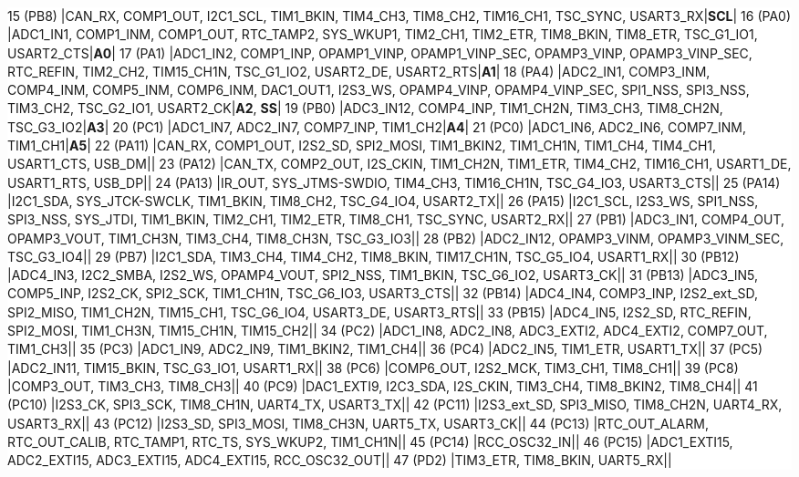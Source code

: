 15 (PB8) |CAN_RX, COMP1_OUT, I2C1_SCL, TIM1_BKIN, TIM4_CH3, TIM8_CH2, TIM16_CH1, TSC_SYNC, USART3_RX|**SCL**|
16 (PA0) |ADC1_IN1, COMP1_INM, COMP1_OUT, RTC_TAMP2, SYS_WKUP1, TIM2_CH1, TIM2_ETR, TIM8_BKIN, TIM8_ETR, TSC_G1_IO1, USART2_CTS|**A0**|
17 (PA1) |ADC1_IN2, COMP1_INP, OPAMP1_VINP, OPAMP1_VINP_SEC, OPAMP3_VINP, OPAMP3_VINP_SEC, RTC_REFIN, TIM2_CH2, TIM15_CH1N, TSC_G1_IO2, USART2_DE, USART2_RTS|**A1**|
18 (PA4) |ADC2_IN1, COMP3_INM, COMP4_INM, COMP5_INM, COMP6_INM, DAC1_OUT1, I2S3_WS, OPAMP4_VINP, OPAMP4_VINP_SEC, SPI1_NSS, SPI3_NSS, TIM3_CH2, TSC_G2_IO1, USART2_CK|**A2**, **SS**|
19 (PB0) |ADC3_IN12, COMP4_INP, TIM1_CH2N, TIM3_CH3, TIM8_CH2N, TSC_G3_IO2|**A3**|
20 (PC1) |ADC1_IN7, ADC2_IN7, COMP7_INP, TIM1_CH2|**A4**|
21 (PC0) |ADC1_IN6, ADC2_IN6, COMP7_INM, TIM1_CH1|**A5**|
22 (PA11) |CAN_RX, COMP1_OUT, I2S2_SD, SPI2_MOSI, TIM1_BKIN2, TIM1_CH1N, TIM1_CH4, TIM4_CH1, USART1_CTS, USB_DM||
23 (PA12) |CAN_TX, COMP2_OUT, I2S_CKIN, TIM1_CH2N, TIM1_ETR, TIM4_CH2, TIM16_CH1, USART1_DE, USART1_RTS, USB_DP||
24 (PA13) |IR_OUT, SYS_JTMS-SWDIO, TIM4_CH3, TIM16_CH1N, TSC_G4_IO3, USART3_CTS||
25 (PA14) |I2C1_SDA, SYS_JTCK-SWCLK, TIM1_BKIN, TIM8_CH2, TSC_G4_IO4, USART2_TX||
26 (PA15) |I2C1_SCL, I2S3_WS, SPI1_NSS, SPI3_NSS, SYS_JTDI, TIM1_BKIN, TIM2_CH1, TIM2_ETR, TIM8_CH1, TSC_SYNC, USART2_RX||
27 (PB1) |ADC3_IN1, COMP4_OUT, OPAMP3_VOUT, TIM1_CH3N, TIM3_CH4, TIM8_CH3N, TSC_G3_IO3||
28 (PB2) |ADC2_IN12, OPAMP3_VINM, OPAMP3_VINM_SEC, TSC_G3_IO4||
29 (PB7) |I2C1_SDA, TIM3_CH4, TIM4_CH2, TIM8_BKIN, TIM17_CH1N, TSC_G5_IO4, USART1_RX||
30 (PB12) |ADC4_IN3, I2C2_SMBA, I2S2_WS, OPAMP4_VOUT, SPI2_NSS, TIM1_BKIN, TSC_G6_IO2, USART3_CK||
31 (PB13) |ADC3_IN5, COMP5_INP, I2S2_CK, SPI2_SCK, TIM1_CH1N, TSC_G6_IO3, USART3_CTS||
32 (PB14) |ADC4_IN4, COMP3_INP, I2S2_ext_SD, SPI2_MISO, TIM1_CH2N, TIM15_CH1, TSC_G6_IO4, USART3_DE, USART3_RTS||
33 (PB15) |ADC4_IN5, I2S2_SD, RTC_REFIN, SPI2_MOSI, TIM1_CH3N, TIM15_CH1N, TIM15_CH2||
34 (PC2) |ADC1_IN8, ADC2_IN8, ADC3_EXTI2, ADC4_EXTI2, COMP7_OUT, TIM1_CH3||
35 (PC3) |ADC1_IN9, ADC2_IN9, TIM1_BKIN2, TIM1_CH4||
36 (PC4) |ADC2_IN5, TIM1_ETR, USART1_TX||
37 (PC5) |ADC2_IN11, TIM15_BKIN, TSC_G3_IO1, USART1_RX||
38 (PC6) |COMP6_OUT, I2S2_MCK, TIM3_CH1, TIM8_CH1||
39 (PC8) |COMP3_OUT, TIM3_CH3, TIM8_CH3||
40 (PC9) |DAC1_EXTI9, I2C3_SDA, I2S_CKIN, TIM3_CH4, TIM8_BKIN2, TIM8_CH4||
41 (PC10) |I2S3_CK, SPI3_SCK, TIM8_CH1N, UART4_TX, USART3_TX||
42 (PC11) |I2S3_ext_SD, SPI3_MISO, TIM8_CH2N, UART4_RX, USART3_RX||
43 (PC12) |I2S3_SD, SPI3_MOSI, TIM8_CH3N, UART5_TX, USART3_CK||
44 (PC13) |RTC_OUT_ALARM, RTC_OUT_CALIB, RTC_TAMP1, RTC_TS, SYS_WKUP2, TIM1_CH1N||
45 (PC14) |RCC_OSC32_IN||
46 (PC15) |ADC1_EXTI15, ADC2_EXTI15, ADC3_EXTI15, ADC4_EXTI15, RCC_OSC32_OUT||
47 (PD2) |TIM3_ETR, TIM8_BKIN, UART5_RX||
